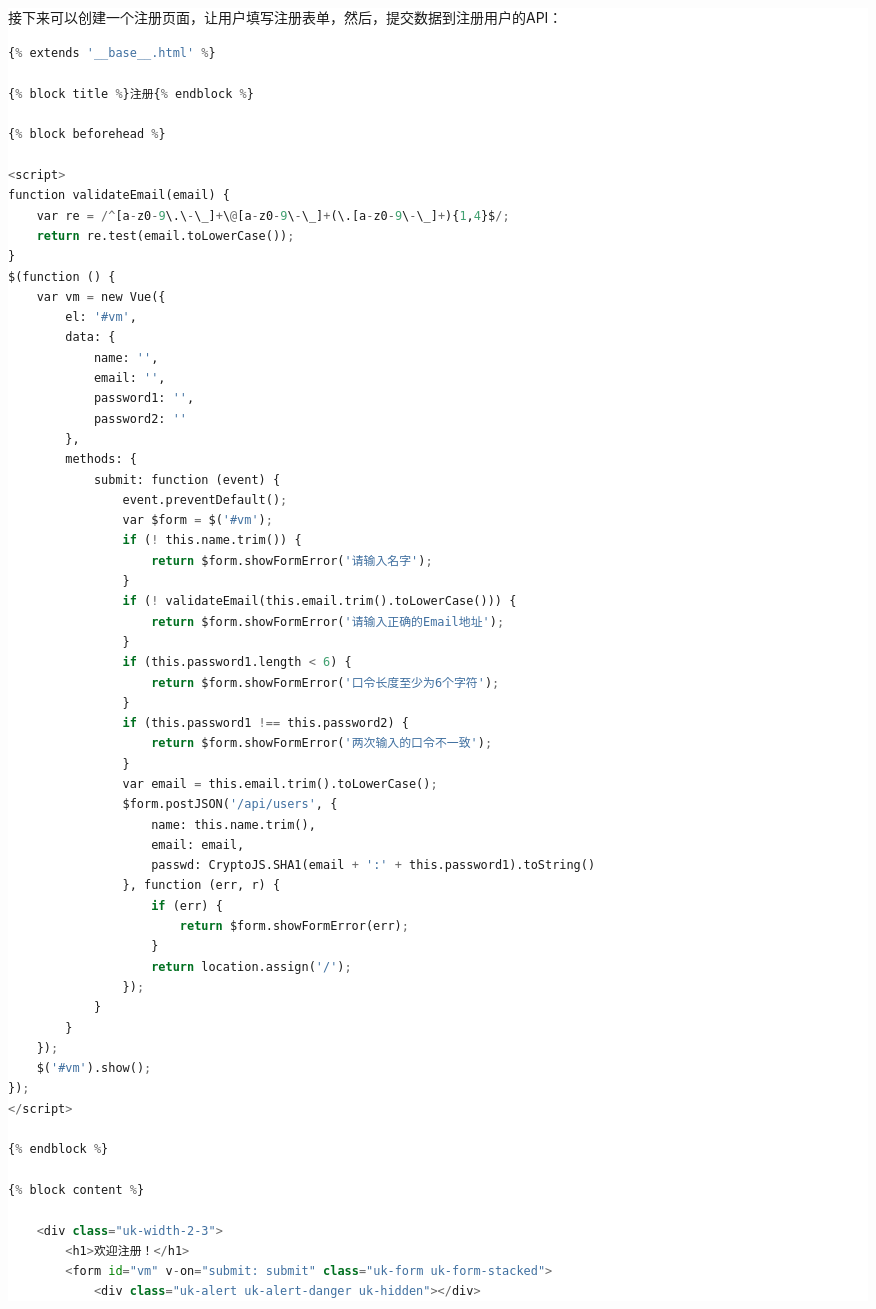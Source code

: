 接下来可以创建一个注册页面，让用户填写注册表单，然后，提交数据到注册用户的API：
```Python
{% extends '__base__.html' %}

{% block title %}注册{% endblock %}

{% block beforehead %}

<script>
function validateEmail(email) {
    var re = /^[a-z0-9\.\-\_]+\@[a-z0-9\-\_]+(\.[a-z0-9\-\_]+){1,4}$/;
    return re.test(email.toLowerCase());
}
$(function () {
    var vm = new Vue({
        el: '#vm',
        data: {
            name: '',
            email: '',
            password1: '',
            password2: ''
        },
        methods: {
            submit: function (event) {
                event.preventDefault();
                var $form = $('#vm');
                if (! this.name.trim()) {
                    return $form.showFormError('请输入名字');
                }
                if (! validateEmail(this.email.trim().toLowerCase())) {
                    return $form.showFormError('请输入正确的Email地址');
                }
                if (this.password1.length < 6) {
                    return $form.showFormError('口令长度至少为6个字符');
                }
                if (this.password1 !== this.password2) {
                    return $form.showFormError('两次输入的口令不一致');
                }
                var email = this.email.trim().toLowerCase();
                $form.postJSON('/api/users', {
                    name: this.name.trim(),
                    email: email,
                    passwd: CryptoJS.SHA1(email + ':' + this.password1).toString()
                }, function (err, r) {
                    if (err) {
                        return $form.showFormError(err);
                    }
                    return location.assign('/');
                });
            }
        }
    });
    $('#vm').show();
});
</script>

{% endblock %}

{% block content %}

    <div class="uk-width-2-3">
        <h1>欢迎注册！</h1>
        <form id="vm" v-on="submit: submit" class="uk-form uk-form-stacked">
            <div class="uk-alert uk-alert-danger uk-hidden"></div>
```